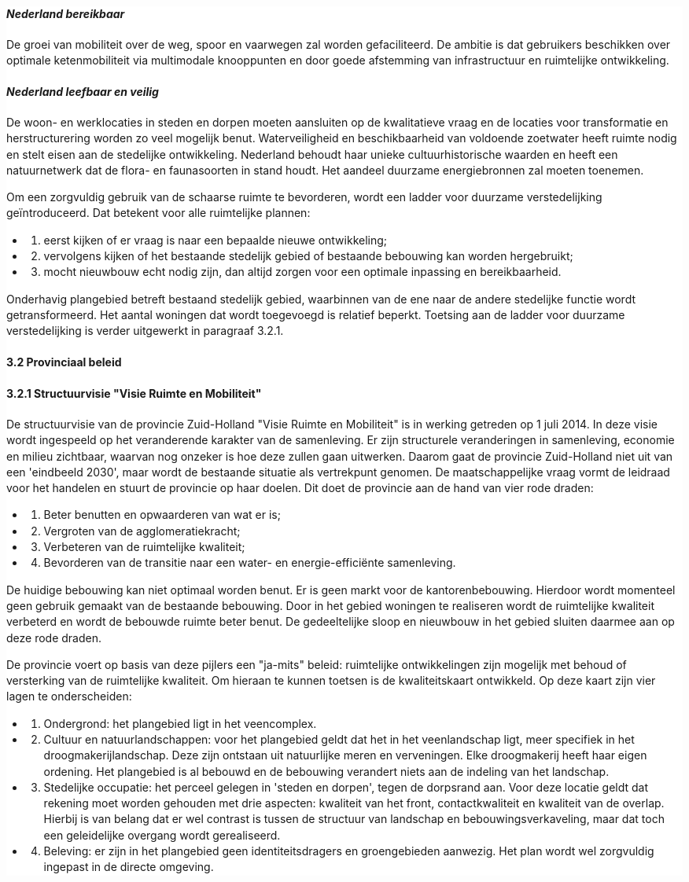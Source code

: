 #### *Nederland bereikbaar*

De groei van mobiliteit over de weg, spoor en vaarwegen zal worden gefaciliteerd. De ambitie is dat gebruikers beschikken over optimale ketenmobiliteit via multimodale knooppunten en door goede afstemming van infrastructuur en ruimtelijke ontwikkeling.

#### *Nederland leefbaar en veilig*

De woon- en werklocaties in steden en dorpen moeten aansluiten op de kwalitatieve vraag en de locaties voor transformatie en herstructurering worden zo veel mogelijk benut. Waterveiligheid en beschikbaarheid van voldoende zoetwater heeft ruimte nodig en stelt eisen aan de stedelijke ontwikkeling. Nederland behoudt haar unieke cultuurhistorische waarden en heeft een natuurnetwerk dat de flora- en faunasoorten in stand houdt. Het aandeel duurzame energiebronnen zal moeten toenemen.

Om een zorgvuldig gebruik van de schaarse ruimte te bevorderen, wordt een ladder voor duurzame verstedelijking geïntroduceerd. Dat betekent voor alle ruimtelijke plannen:

- 1. eerst kijken of er vraag is naar een bepaalde nieuwe ontwikkeling;
- 2. vervolgens kijken of het bestaande stedelijk gebied of bestaande bebouwing kan worden hergebruikt;
- 3. mocht nieuwbouw echt nodig zijn, dan altijd zorgen voor een optimale inpassing en bereikbaarheid.

Onderhavig plangebied betreft bestaand stedelijk gebied, waarbinnen van de ene naar de andere stedelijke functie wordt getransformeerd. Het aantal woningen dat wordt toegevoegd is relatief beperkt. Toetsing aan de ladder voor duurzame verstedelijking is verder uitgewerkt in paragraaf 3.2.1.

#### <span id="page-13-0"></span>3.2 Provinciaal beleid

#### <span id="page-13-1"></span>3.2.1 Structuurvisie "Visie Ruimte en Mobiliteit"

De structuurvisie van de provincie Zuid-Holland "Visie Ruimte en Mobiliteit" is in werking getreden op 1 juli 2014. In deze visie wordt ingespeeld op het veranderende karakter van de samenleving. Er zijn structurele veranderingen in samenleving, economie en milieu zichtbaar, waarvan nog onzeker is hoe deze zullen gaan uitwerken. Daarom gaat de provincie Zuid-Holland niet uit van een 'eindbeeld 2030', maar wordt de bestaande situatie als vertrekpunt genomen. De maatschappelijke vraag vormt de leidraad voor het handelen en stuurt de provincie op haar doelen. Dit doet de provincie aan de hand van vier rode draden:

- 1. Beter benutten en opwaarderen van wat er is;
- 2. Vergroten van de agglomeratiekracht;
- 3. Verbeteren van de ruimtelijke kwaliteit;
- 4. Bevorderen van de transitie naar een water- en energie-efficiënte samenleving.

De huidige bebouwing kan niet optimaal worden benut. Er is geen markt voor de kantorenbebouwing. Hierdoor wordt momenteel geen gebruik gemaakt van de bestaande bebouwing. Door in het gebied woningen te realiseren wordt de ruimtelijke kwaliteit verbeterd en wordt de bebouwde ruimte beter benut. De gedeeltelijke sloop en nieuwbouw in het gebied sluiten daarmee aan op deze rode draden.

De provincie voert op basis van deze pijlers een "ja-mits" beleid: ruimtelijke ontwikkelingen zijn mogelijk met behoud of versterking van de ruimtelijke kwaliteit. Om hieraan te kunnen toetsen is de kwaliteitskaart ontwikkeld. Op deze kaart zijn vier lagen te onderscheiden:

- 1. Ondergrond: het plangebied ligt in het veencomplex.
- 2. Cultuur en natuurlandschappen: voor het plangebied geldt dat het in het veenlandschap ligt, meer specifiek in het droogmakerijlandschap. Deze zijn ontstaan uit natuurlijke meren en verveningen. Elke droogmakerij heeft haar eigen ordening. Het plangebied is al bebouwd en de bebouwing verandert niets aan de indeling van het landschap.
- 3. Stedelijke occupatie: het perceel gelegen in 'steden en dorpen', tegen de dorpsrand aan. Voor deze locatie geldt dat rekening moet worden gehouden met drie aspecten: kwaliteit van het front, contactkwaliteit en kwaliteit van de overlap. Hierbij is van belang dat er wel contrast is tussen de structuur van landschap en bebouwingsverkaveling, maar dat toch een geleidelijke overgang wordt gerealiseerd.
- 4. Beleving: er zijn in het plangebied geen identiteitsdragers en groengebieden aanwezig. Het plan wordt wel zorgvuldig ingepast in de directe omgeving.
